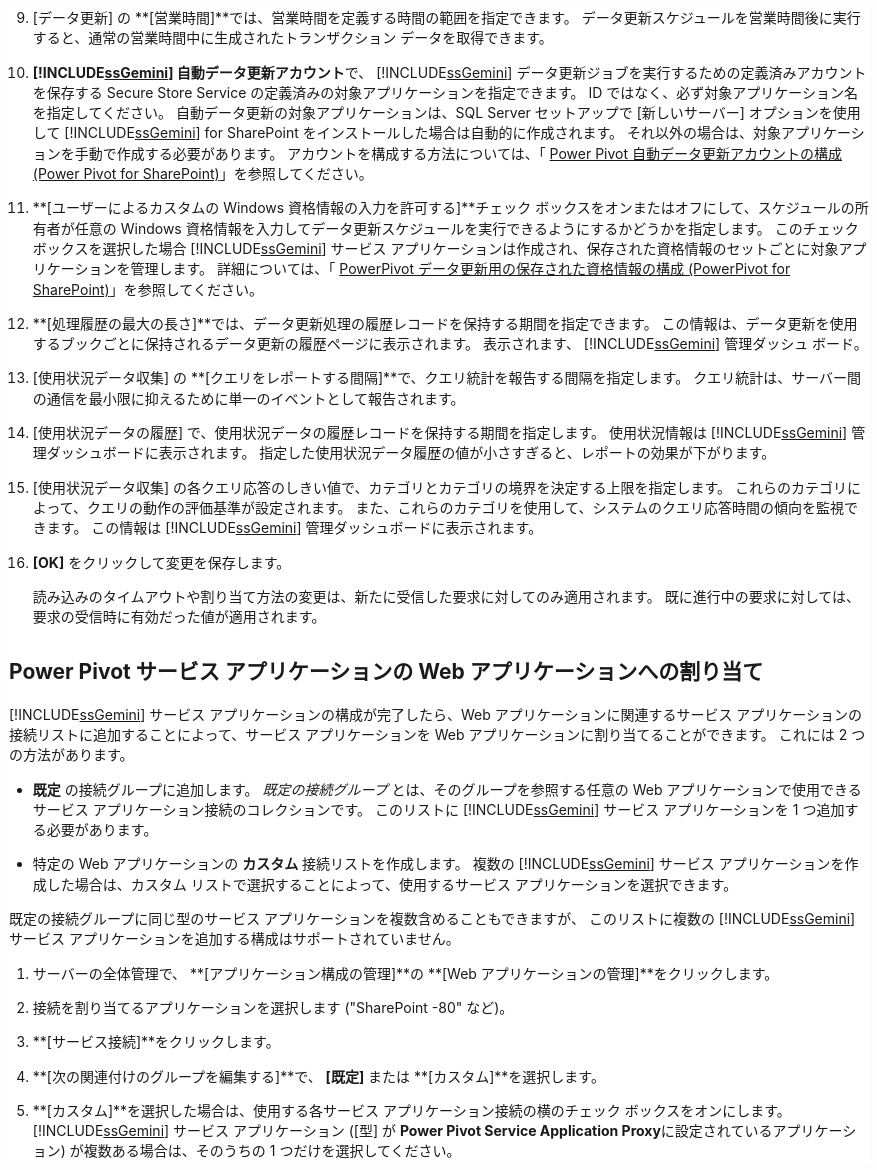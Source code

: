 9. [データ更新] の **[営業時間]**では、営業時間を定義する時間の範囲を指定できます。 データ更新スケジュールを営業時間後に実行すると、通常の営業時間中に生成されたトランザクション データを取得できます。  
  
10. **[!INCLUDE[ssGemini](../../includes/ssgemini-md.md)] 自動データ更新アカウント**で、 [!INCLUDE[ssGemini](../../includes/ssgemini-md.md)] データ更新ジョブを実行するための定義済みアカウントを保存する Secure Store Service の定義済みの対象アプリケーションを指定できます。 ID ではなく、必ず対象アプリケーション名を指定してください。 自動データ更新の対象アプリケーションは、SQL Server セットアップで [新しいサーバー] オプションを使用して [!INCLUDE[ssGemini](../../includes/ssgemini-md.md)] for SharePoint をインストールした場合は自動的に作成されます。 それ以外の場合は、対象アプリケーションを手動で作成する必要があります。 アカウントを構成する方法については、「 [Power Pivot 自動データ更新アカウントの構成 (Power Pivot for SharePoint)](http://msdn.microsoft.com/en-us/81401eac-c619-4fad-ad3e-599e7a6f8493)」を参照してください。  
  
11. **[ユーザーによるカスタムの Windows 資格情報の入力を許可する]**チェック ボックスをオンまたはオフにして、スケジュールの所有者が任意の Windows 資格情報を入力してデータ更新スケジュールを実行できるようにするかどうかを指定します。 このチェック ボックスを選択した場合 [!INCLUDE[ssGemini](../../includes/ssgemini-md.md)] サービス アプリケーションは作成され、保存された資格情報のセットごとに対象アプリケーションを管理します。 詳細については、「 [PowerPivot データ更新用の保存された資格情報の構成 (PowerPivot for SharePoint)](http://msdn.microsoft.com/en-us/987eff0f-bcfe-4bbd-81e0-9aca993a2a75)」を参照してください。  
  
12. **[処理履歴の最大の長さ]**では、データ更新処理の履歴レコードを保持する期間を指定できます。 この情報は、データ更新を使用するブックごとに保持されるデータ更新の履歴ページに表示されます。 表示されます、 [!INCLUDE[ssGemini](../../includes/ssgemini-md.md)] 管理ダッシュ ボード。  
  
13. [使用状況データ収集] の **[クエリをレポートする間隔]**で、クエリ統計を報告する間隔を指定します。 クエリ統計は、サーバー間の通信を最小限に抑えるために単一のイベントとして報告されます。  
  
14. [使用状況データの履歴] で、使用状況データの履歴レコードを保持する期間を指定します。 使用状況情報は [!INCLUDE[ssGemini](../../includes/ssgemini-md.md)] 管理ダッシュボードに表示されます。 指定した使用状況データ履歴の値が小さすぎると、レポートの効果が下がります。  
  
15. [使用状況データ収集] の各クエリ応答のしきい値で、カテゴリとカテゴリの境界を決定する上限を指定します。 これらのカテゴリによって、クエリの動作の評価基準が設定されます。 また、これらのカテゴリを使用して、システムのクエリ応答時間の傾向を監視できます。 この情報は [!INCLUDE[ssGemini](../../includes/ssgemini-md.md)] 管理ダッシュボードに表示されます。  
  
16. **[OK]** をクリックして変更を保存します。  
  
     読み込みのタイムアウトや割り当て方法の変更は、新たに受信した要求に対してのみ適用されます。 既に進行中の要求に対しては、要求の受信時に有効だった値が適用されます。  
  
##  <a name="AssignGSA"></a> Power Pivot サービス アプリケーションの Web アプリケーションへの割り当て  
 [!INCLUDE[ssGemini](../../includes/ssgemini-md.md)] サービス アプリケーションの構成が完了したら、Web アプリケーションに関連するサービス アプリケーションの接続リストに追加することによって、サービス アプリケーションを Web アプリケーションに割り当てることができます。 これには 2 つの方法があります。  
  
-   **既定** の接続グループに追加します。 *既定の接続グループ* とは、そのグループを参照する任意の Web アプリケーションで使用できるサービス アプリケーション接続のコレクションです。 このリストに [!INCLUDE[ssGemini](../../includes/ssgemini-md.md)] サービス アプリケーションを 1 つ追加する必要があります。  
  
-   特定の Web アプリケーションの **カスタム** 接続リストを作成します。 複数の [!INCLUDE[ssGemini](../../includes/ssgemini-md.md)] サービス アプリケーションを作成した場合は、カスタム リストで選択することによって、使用するサービス アプリケーションを選択できます。  
  
 既定の接続グループに同じ型のサービス アプリケーションを複数含めることもできますが、 このリストに複数の [!INCLUDE[ssGemini](../../includes/ssgemini-md.md)] サービス アプリケーションを追加する構成はサポートされていません。  
  
1.  サーバーの全体管理で、 **[アプリケーション構成の管理]**の **[Web アプリケーションの管理]**をクリックします。  
  
2.  接続を割り当てるアプリケーションを選択します ("SharePoint -80" など)。  
  
3.  **[サービス接続]**をクリックします。  
  
4.  **[次の関連付けのグループを編集する]**で、 **[既定]** または **[カスタム]**を選択します。  
  
5.  **[カスタム]**を選択した場合は、使用する各サービス アプリケーション接続の横のチェック ボックスをオンにします。 [!INCLUDE[ssGemini](../../includes/ssgemini-md.md)] サービス アプリケーション ([型] が **Power Pivot Service Application Proxy**に設定されているアプリケーション) が複数ある場合は、そのうちの 1 つだけを選択してください。  
  